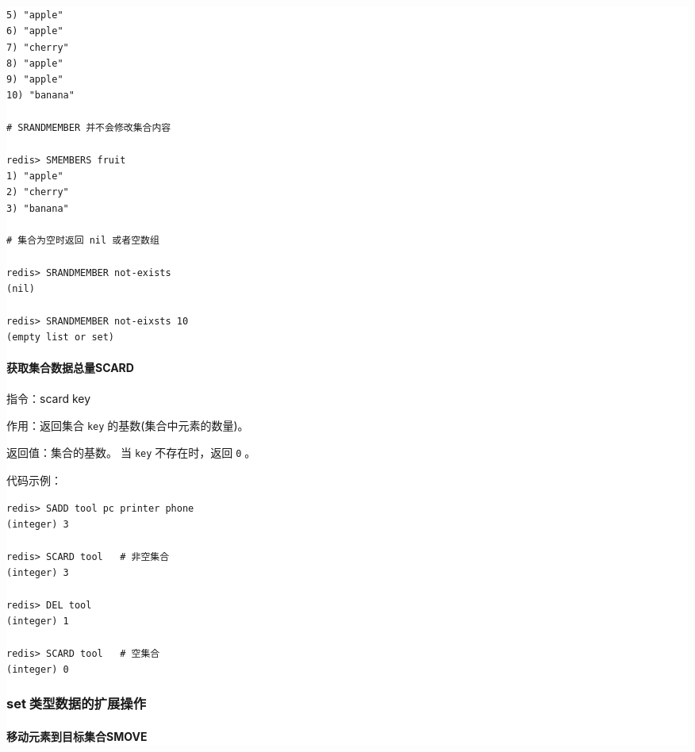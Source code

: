 ```plain
5) "apple"
6) "apple"
7) "cherry"
8) "apple"
9) "apple"
10) "banana"

# SRANDMEMBER 并不会修改集合内容

redis> SMEMBERS fruit
1) "apple"
2) "cherry"
3) "banana"

# 集合为空时返回 nil 或者空数组

redis> SRANDMEMBER not-exists
(nil)

redis> SRANDMEMBER not-eixsts 10
(empty list or set)
```



#### 获取集合数据总量SCARD

指令：scard key

作用：返回集合 `key` 的基数(集合中元素的数量)。

返回值：集合的基数。 当 `key` 不存在时，返回 `0` 。

代码示例：

```plain
redis> SADD tool pc printer phone
(integer) 3

redis> SCARD tool   # 非空集合
(integer) 3

redis> DEL tool
(integer) 1

redis> SCARD tool   # 空集合
(integer) 0
```



### set 类型数据的扩展操作

#### 移动元素到目标集合SMOVE
